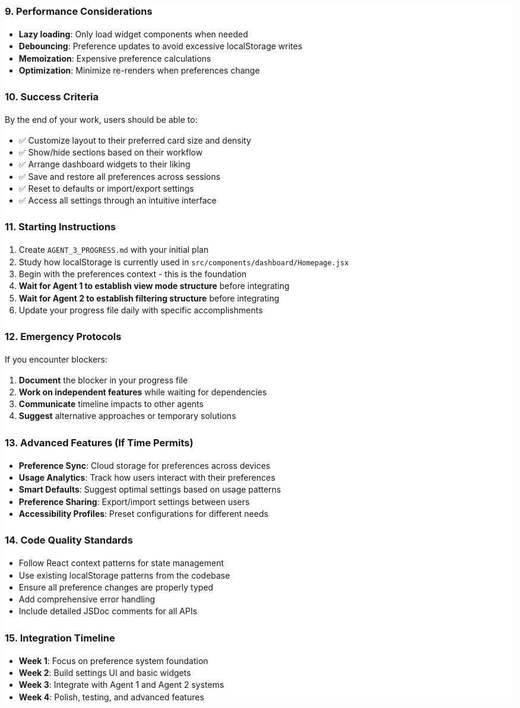### 9. Performance Considerations
- **Lazy loading**: Only load widget components when needed
- **Debouncing**: Preference updates to avoid excessive localStorage writes
- **Memoization**: Expensive preference calculations
- **Optimization**: Minimize re-renders when preferences change

### 10. Success Criteria
By the end of your work, users should be able to:
- ✅ Customize layout to their preferred card size and density
- ✅ Show/hide sections based on their workflow
- ✅ Arrange dashboard widgets to their liking
- ✅ Save and restore all preferences across sessions
- ✅ Reset to defaults or import/export settings
- ✅ Access all settings through an intuitive interface

### 11. Starting Instructions
1. Create `AGENT_3_PROGRESS.md` with your initial plan
2. Study how localStorage is currently used in `src/components/dashboard/Homepage.jsx`
3. Begin with the preferences context - this is the foundation
4. **Wait for Agent 1 to establish view mode structure** before integrating
5. **Wait for Agent 2 to establish filtering structure** before integrating
6. Update your progress file daily with specific accomplishments

### 12. Emergency Protocols
If you encounter blockers:
1. **Document** the blocker in your progress file
2. **Work on independent features** while waiting for dependencies
3. **Communicate** timeline impacts to other agents
4. **Suggest** alternative approaches or temporary solutions

### 13. Advanced Features (If Time Permits)
- **Preference Sync**: Cloud storage for preferences across devices
- **Usage Analytics**: Track how users interact with their preferences
- **Smart Defaults**: Suggest optimal settings based on usage patterns
- **Preference Sharing**: Export/import settings between users
- **Accessibility Profiles**: Preset configurations for different needs

### 14. Code Quality Standards
- Follow React context patterns for state management
- Use existing localStorage patterns from the codebase
- Ensure all preference changes are properly typed
- Add comprehensive error handling
- Include detailed JSDoc comments for all APIs

### 15. Integration Timeline
- **Week 1**: Focus on preference system foundation
- **Week 2**: Build settings UI and basic widgets
- **Week 3**: Integrate with Agent 1 and Agent 2 systems
- **Week 4**: Polish, testing, and advanced features
